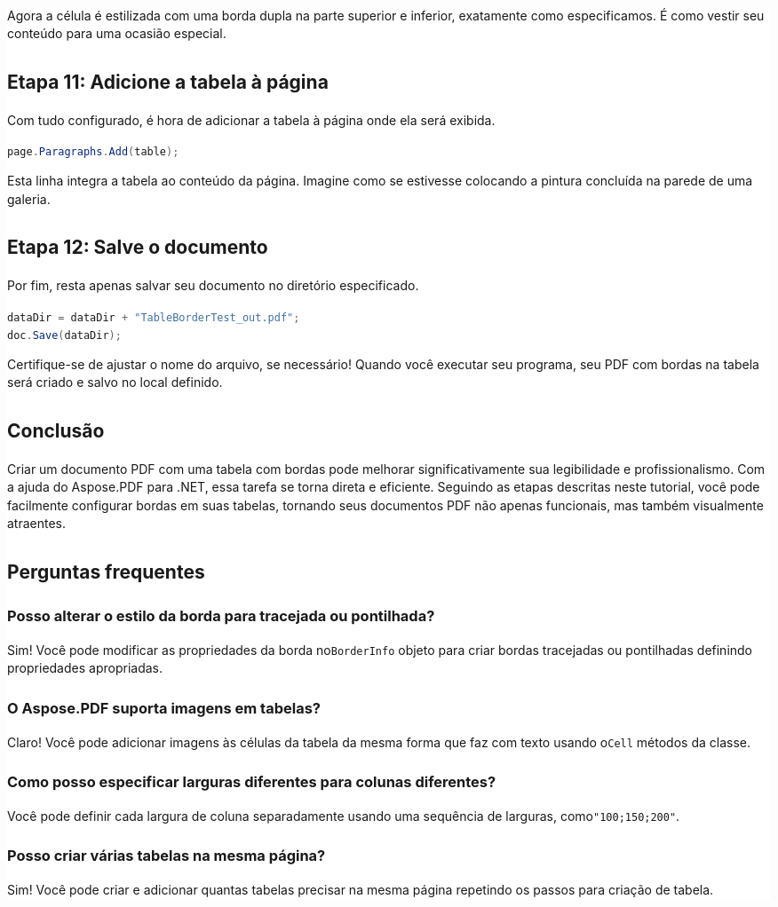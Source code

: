 Agora a célula é estilizada com uma borda dupla na parte superior e inferior, exatamente como especificamos. É como vestir seu conteúdo para uma ocasião especial.

## Etapa 11: Adicione a tabela à página

Com tudo configurado, é hora de adicionar a tabela à página onde ela será exibida.

```csharp
page.Paragraphs.Add(table);
```

Esta linha integra a tabela ao conteúdo da página. Imagine como se estivesse colocando a pintura concluída na parede de uma galeria.

## Etapa 12: Salve o documento

Por fim, resta apenas salvar seu documento no diretório especificado.

```csharp
dataDir = dataDir + "TableBorderTest_out.pdf";
doc.Save(dataDir);
```

Certifique-se de ajustar o nome do arquivo, se necessário! Quando você executar seu programa, seu PDF com bordas na tabela será criado e salvo no local definido.

## Conclusão

Criar um documento PDF com uma tabela com bordas pode melhorar significativamente sua legibilidade e profissionalismo. Com a ajuda do Aspose.PDF para .NET, essa tarefa se torna direta e eficiente. Seguindo as etapas descritas neste tutorial, você pode facilmente configurar bordas em suas tabelas, tornando seus documentos PDF não apenas funcionais, mas também visualmente atraentes.

## Perguntas frequentes

### Posso alterar o estilo da borda para tracejada ou pontilhada?  
 Sim! Você pode modificar as propriedades da borda no`BorderInfo` objeto para criar bordas tracejadas ou pontilhadas definindo propriedades apropriadas.

### O Aspose.PDF suporta imagens em tabelas?  
 Claro! Você pode adicionar imagens às células da tabela da mesma forma que faz com texto usando o`Cell` métodos da classe.

### Como posso especificar larguras diferentes para colunas diferentes?  
 Você pode definir cada largura de coluna separadamente usando uma sequência de larguras, como`"100;150;200"`.

### Posso criar várias tabelas na mesma página?  
Sim! Você pode criar e adicionar quantas tabelas precisar na mesma página repetindo os passos para criação de tabela.
